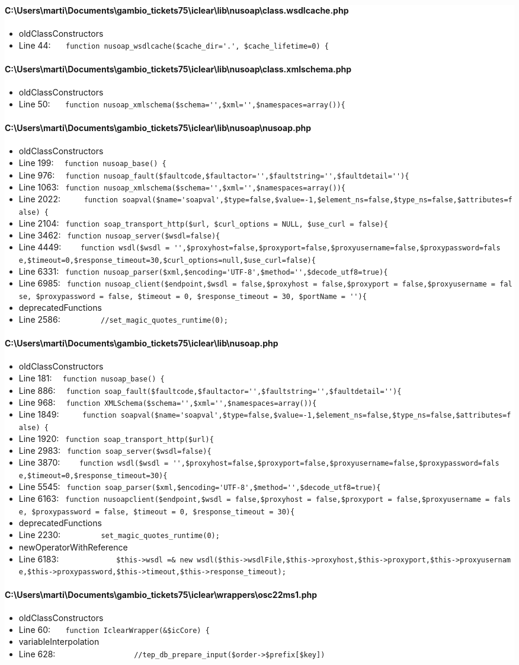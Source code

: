 #### C:\Users\marti\Documents\gambio_tickets75\iclear\lib\nusoap\class.wsdlcache.php
* oldClassConstructors
 * Line 44: `	function nusoap_wsdlcache($cache_dir='.', $cache_lifetime=0) {`

#### C:\Users\marti\Documents\gambio_tickets75\iclear\lib\nusoap\class.xmlschema.php
* oldClassConstructors
 * Line 50: `	function nusoap_xmlschema($schema='',$xml='',$namespaces=array()){`

#### C:\Users\marti\Documents\gambio_tickets75\iclear\lib\nusoap\nusoap.php
* oldClassConstructors
 * Line 199: `	function nusoap_base() {`
 * Line 976: `	function nusoap_fault($faultcode,$faultactor='',$faultstring='',$faultdetail=''){`
 * Line 1063: `	function nusoap_xmlschema($schema='',$xml='',$namespaces=array()){`
 * Line 2022: `  	function soapval($name='soapval',$type=false,$value=-1,$element_ns=false,$type_ns=false,$attributes=false) {`
 * Line 2104: `	function soap_transport_http($url, $curl_options = NULL, $use_curl = false){`
 * Line 3462: `	function nusoap_server($wsdl=false){`
 * Line 4449: `    function wsdl($wsdl = '',$proxyhost=false,$proxyport=false,$proxyusername=false,$proxypassword=false,$timeout=0,$response_timeout=30,$curl_options=null,$use_curl=false){`
 * Line 6331: `	function nusoap_parser($xml,$encoding='UTF-8',$method='',$decode_utf8=true){`
 * Line 6985: `	function nusoap_client($endpoint,$wsdl = false,$proxyhost = false,$proxyport = false,$proxyusername = false, $proxypassword = false, $timeout = 0, $response_timeout = 30, $portName = ''){`
* deprecatedFunctions
 * Line 2586: `			//set_magic_quotes_runtime(0);`

#### C:\Users\marti\Documents\gambio_tickets75\iclear\lib\nusoap.php
* oldClassConstructors
 * Line 181: `	function nusoap_base() {`
 * Line 886: `	function soap_fault($faultcode,$faultactor='',$faultstring='',$faultdetail=''){`
 * Line 968: `	function XMLSchema($schema='',$xml='',$namespaces=array()){`
 * Line 1849: `  	function soapval($name='soapval',$type=false,$value=-1,$element_ns=false,$type_ns=false,$attributes=false) {`
 * Line 1920: `	function soap_transport_http($url){`
 * Line 2983: `	function soap_server($wsdl=false){`
 * Line 3870: `    function wsdl($wsdl = '',$proxyhost=false,$proxyport=false,$proxyusername=false,$proxypassword=false,$timeout=0,$response_timeout=30){`
 * Line 5545: `	function soap_parser($xml,$encoding='UTF-8',$method='',$decode_utf8=true){`
 * Line 6163: `	function nusoapclient($endpoint,$wsdl = false,$proxyhost = false,$proxyport = false,$proxyusername = false, $proxypassword = false, $timeout = 0, $response_timeout = 30){`
* deprecatedFunctions
 * Line 2230: `			set_magic_quotes_runtime(0);`
* newOperatorWithReference
 * Line 6183: `				$this->wsdl =& new wsdl($this->wsdlFile,$this->proxyhost,$this->proxyport,$this->proxyusername,$this->proxypassword,$this->timeout,$this->response_timeout);`

#### C:\Users\marti\Documents\gambio_tickets75\iclear\wrappers\osc22ms1.php
* oldClassConstructors
 * Line 60: `	function IclearWrapper(&$icCore) {`
* variableInterpolation
 * Line 628: `					//tep_db_prepare_input($order->$prefix[$key])`
